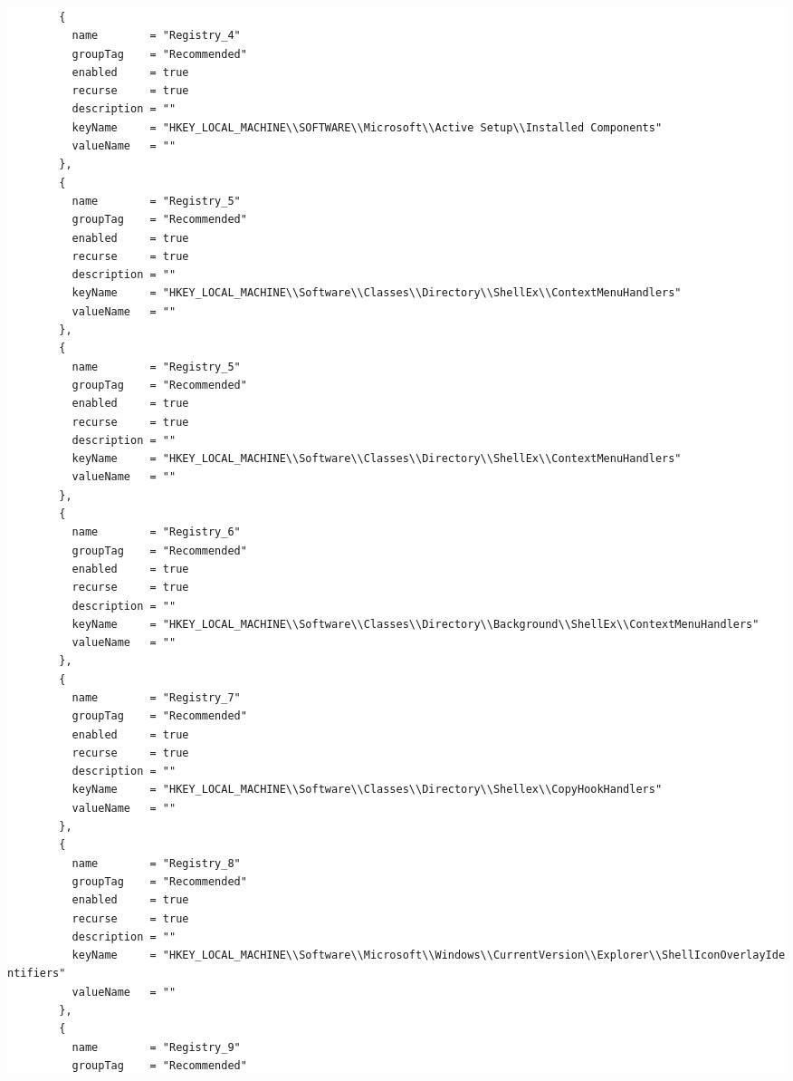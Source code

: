 ```hcl
        {
          name        = "Registry_4"
          groupTag    = "Recommended"
          enabled     = true
          recurse     = true
          description = ""
          keyName     = "HKEY_LOCAL_MACHINE\\SOFTWARE\\Microsoft\\Active Setup\\Installed Components"
          valueName   = ""
        },
        {
          name        = "Registry_5"
          groupTag    = "Recommended"
          enabled     = true
          recurse     = true
          description = ""
          keyName     = "HKEY_LOCAL_MACHINE\\Software\\Classes\\Directory\\ShellEx\\ContextMenuHandlers"
          valueName   = ""
        },
        {
          name        = "Registry_5"
          groupTag    = "Recommended"
          enabled     = true
          recurse     = true
          description = ""
          keyName     = "HKEY_LOCAL_MACHINE\\Software\\Classes\\Directory\\ShellEx\\ContextMenuHandlers"
          valueName   = ""
        },
        {
          name        = "Registry_6"
          groupTag    = "Recommended"
          enabled     = true
          recurse     = true
          description = ""
          keyName     = "HKEY_LOCAL_MACHINE\\Software\\Classes\\Directory\\Background\\ShellEx\\ContextMenuHandlers"
          valueName   = ""
        },
        {
          name        = "Registry_7"
          groupTag    = "Recommended"
          enabled     = true
          recurse     = true
          description = ""
          keyName     = "HKEY_LOCAL_MACHINE\\Software\\Classes\\Directory\\Shellex\\CopyHookHandlers"
          valueName   = ""
        },
        {
          name        = "Registry_8"
          groupTag    = "Recommended"
          enabled     = true
          recurse     = true
          description = ""
          keyName     = "HKEY_LOCAL_MACHINE\\Software\\Microsoft\\Windows\\CurrentVersion\\Explorer\\ShellIconOverlayIdentifiers"
          valueName   = ""
        },
        {
          name        = "Registry_9"
          groupTag    = "Recommended"
```